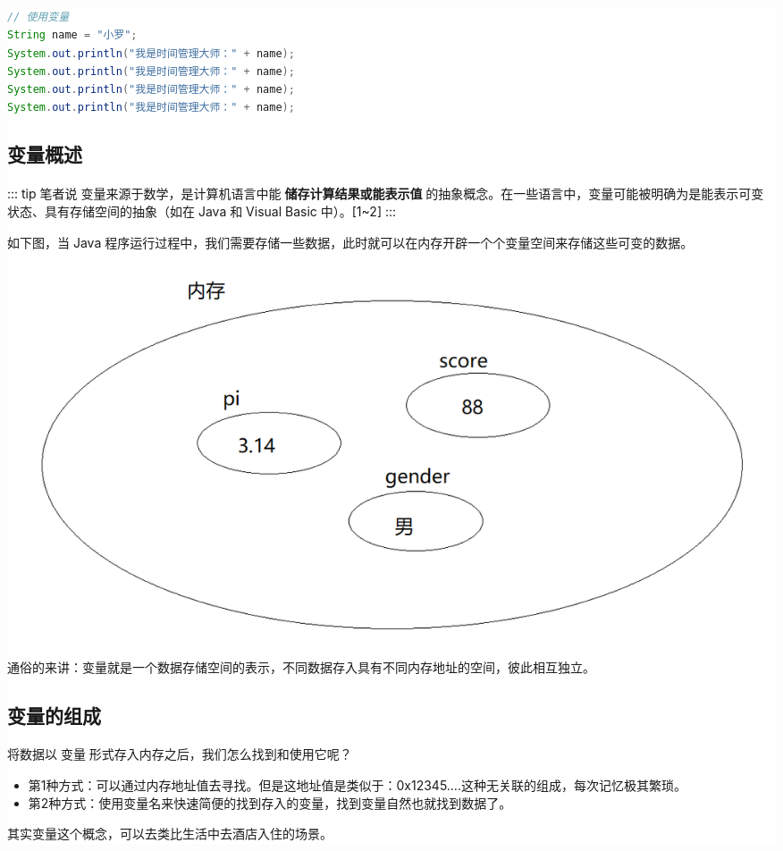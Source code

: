 ```java
// 使用变量
String name = "小罗";
System.out.println("我是时间管理大师：" + name);
System.out.println("我是时间管理大师：" + name);
System.out.println("我是时间管理大师：" + name);
System.out.println("我是时间管理大师：" + name);
```



## 变量概述

::: tip 笔者说
变量来源于数学，是计算机语言中能 **储存计算结果或能表示值** 的抽象概念。在一些语言中，变量可能被明确为是能表示可变状态、具有存储空间的抽象（如在 Java 和 Visual Basic 中）。[1~2]
:::

如下图，当 Java 程序运行过程中，我们需要存储一些数据，此时就可以在内存开辟一个个变量空间来存储这些可变的数据。

![202010061319222](../../../public/img/2020/10/06/202010061319222.png)

通俗的来讲：变量就是一个数据存储空间的表示，不同数据存入具有不同内存地址的空间，彼此相互独立。

## 变量的组成

将数据以 变量 形式存入内存之后，我们怎么找到和使用它呢？

- 第1种方式：可以通过内存地址值去寻找。但是这地址值是类似于：0x12345….这种无关联的组成，每次记忆极其繁琐。
- 第2种方式：使用变量名来快速简便的找到存入的变量，找到变量自然也就找到数据了。

其实变量这个概念，可以去类比生活中去酒店入住的场景。
